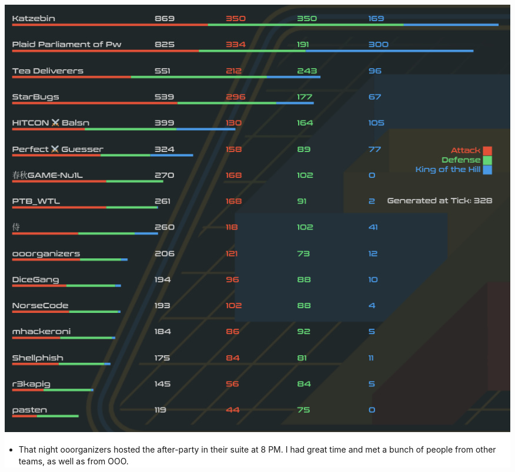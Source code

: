 ![imgs/sb.png](imgs/sb.png)

- That night ooorganizers hosted the after-party in their suite at 8 PM. I had
  great time and met a bunch of people from other teams, as well as from OOO.
